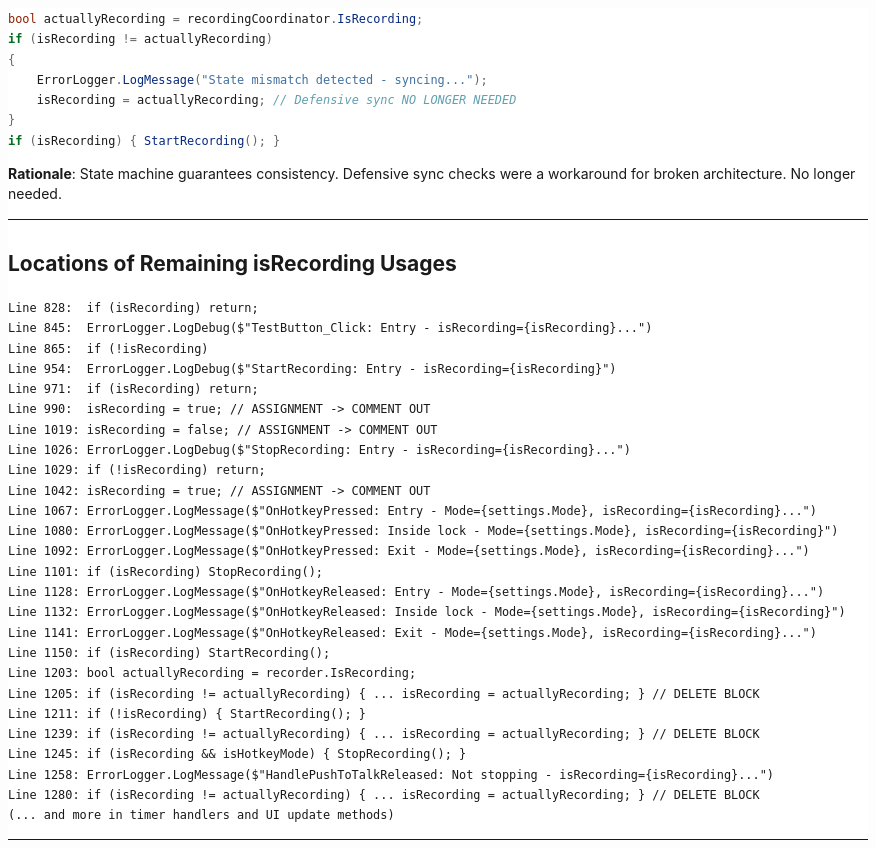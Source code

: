 ```csharp
bool actuallyRecording = recordingCoordinator.IsRecording;
if (isRecording != actuallyRecording)
{
    ErrorLogger.LogMessage("State mismatch detected - syncing...");
    isRecording = actuallyRecording; // Defensive sync NO LONGER NEEDED
}
if (isRecording) { StartRecording(); }
```

**Rationale**: State machine guarantees consistency. Defensive sync checks were a workaround for broken architecture. No longer needed.

---

## Locations of Remaining isRecording Usages

```
Line 828:  if (isRecording) return;
Line 845:  ErrorLogger.LogDebug($"TestButton_Click: Entry - isRecording={isRecording}...")
Line 865:  if (!isRecording)
Line 954:  ErrorLogger.LogDebug($"StartRecording: Entry - isRecording={isRecording}")
Line 971:  if (isRecording) return;
Line 990:  isRecording = true; // ASSIGNMENT -> COMMENT OUT
Line 1019: isRecording = false; // ASSIGNMENT -> COMMENT OUT
Line 1026: ErrorLogger.LogDebug($"StopRecording: Entry - isRecording={isRecording}...")
Line 1029: if (!isRecording) return;
Line 1042: isRecording = true; // ASSIGNMENT -> COMMENT OUT
Line 1067: ErrorLogger.LogMessage($"OnHotkeyPressed: Entry - Mode={settings.Mode}, isRecording={isRecording}...")
Line 1080: ErrorLogger.LogMessage($"OnHotkeyPressed: Inside lock - Mode={settings.Mode}, isRecording={isRecording}")
Line 1092: ErrorLogger.LogMessage($"OnHotkeyPressed: Exit - Mode={settings.Mode}, isRecording={isRecording}...")
Line 1101: if (isRecording) StopRecording();
Line 1128: ErrorLogger.LogMessage($"OnHotkeyReleased: Entry - Mode={settings.Mode}, isRecording={isRecording}...")
Line 1132: ErrorLogger.LogMessage($"OnHotkeyReleased: Inside lock - Mode={settings.Mode}, isRecording={isRecording}")
Line 1141: ErrorLogger.LogMessage($"OnHotkeyReleased: Exit - Mode={settings.Mode}, isRecording={isRecording}...")
Line 1150: if (isRecording) StartRecording();
Line 1203: bool actuallyRecording = recorder.IsRecording;
Line 1205: if (isRecording != actuallyRecording) { ... isRecording = actuallyRecording; } // DELETE BLOCK
Line 1211: if (!isRecording) { StartRecording(); }
Line 1239: if (isRecording != actuallyRecording) { ... isRecording = actuallyRecording; } // DELETE BLOCK
Line 1245: if (isRecording && isHotkeyMode) { StopRecording(); }
Line 1258: ErrorLogger.LogMessage($"HandlePushToTalkReleased: Not stopping - isRecording={isRecording}...")
Line 1280: if (isRecording != actuallyRecording) { ... isRecording = actuallyRecording; } // DELETE BLOCK
(... and more in timer handlers and UI update methods)
```

---